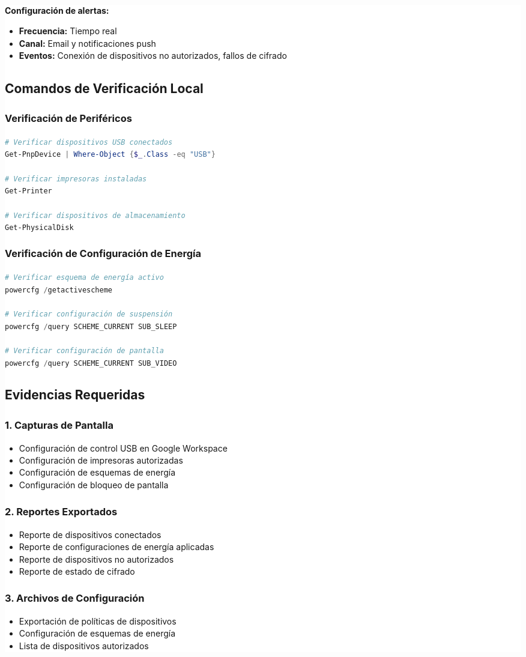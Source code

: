 **Configuración de alertas:**
- **Frecuencia:** Tiempo real
- **Canal:** Email y notificaciones push
- **Eventos:** Conexión de dispositivos no autorizados, fallos de cifrado

## Comandos de Verificación Local

### Verificación de Periféricos
```powershell
# Verificar dispositivos USB conectados
Get-PnpDevice | Where-Object {$_.Class -eq "USB"}

# Verificar impresoras instaladas
Get-Printer

# Verificar dispositivos de almacenamiento
Get-PhysicalDisk
```

### Verificación de Configuración de Energía
```powershell
# Verificar esquema de energía activo
powercfg /getactivescheme

# Verificar configuración de suspensión
powercfg /query SCHEME_CURRENT SUB_SLEEP

# Verificar configuración de pantalla
powercfg /query SCHEME_CURRENT SUB_VIDEO
```

## Evidencias Requeridas

### 1. Capturas de Pantalla
- Configuración de control USB en Google Workspace
- Configuración de impresoras autorizadas
- Configuración de esquemas de energía
- Configuración de bloqueo de pantalla

### 2. Reportes Exportados
- Reporte de dispositivos conectados
- Reporte de configuraciones de energía aplicadas
- Reporte de dispositivos no autorizados
- Reporte de estado de cifrado

### 3. Archivos de Configuración
- Exportación de políticas de dispositivos
- Configuración de esquemas de energía
- Lista de dispositivos autorizados
